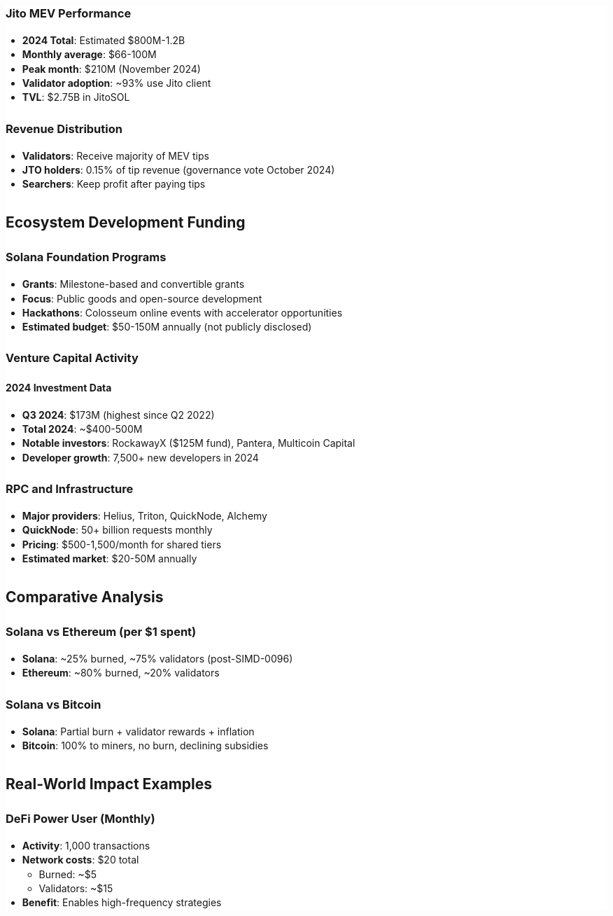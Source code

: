### Jito MEV Performance
- **2024 Total**: Estimated $800M-1.2B
- **Monthly average**: $66-100M
- **Peak month**: $210M (November 2024)
- **Validator adoption**: ~93% use Jito client
- **TVL**: $2.75B in JitoSOL

### Revenue Distribution
- **Validators**: Receive majority of MEV tips
- **JTO holders**: 0.15% of tip revenue (governance vote October 2024)
- **Searchers**: Keep profit after paying tips

## Ecosystem Development Funding

### Solana Foundation Programs
- **Grants**: Milestone-based and convertible grants
- **Focus**: Public goods and open-source development
- **Hackathons**: Colosseum online events with accelerator opportunities
- **Estimated budget**: $50-150M annually (not publicly disclosed)

### Venture Capital Activity

#### 2024 Investment Data
- **Q3 2024**: $173M (highest since Q2 2022)
- **Total 2024**: ~$400-500M
- **Notable investors**: RockawayX ($125M fund), Pantera, Multicoin Capital
- **Developer growth**: 7,500+ new developers in 2024

### RPC and Infrastructure
- **Major providers**: Helius, Triton, QuickNode, Alchemy
- **QuickNode**: 50+ billion requests monthly
- **Pricing**: $500-1,500/month for shared tiers
- **Estimated market**: $20-50M annually

## Comparative Analysis

### Solana vs Ethereum (per $1 spent)
- **Solana**: ~25% burned, ~75% validators (post-SIMD-0096)
- **Ethereum**: ~80% burned, ~20% validators

### Solana vs Bitcoin
- **Solana**: Partial burn + validator rewards + inflation
- **Bitcoin**: 100% to miners, no burn, declining subsidies

## Real-World Impact Examples

### DeFi Power User (Monthly)
- **Activity**: 1,000 transactions
- **Network costs**: $20 total
  - Burned: ~$5
  - Validators: ~$15
- **Benefit**: Enables high-frequency strategies
